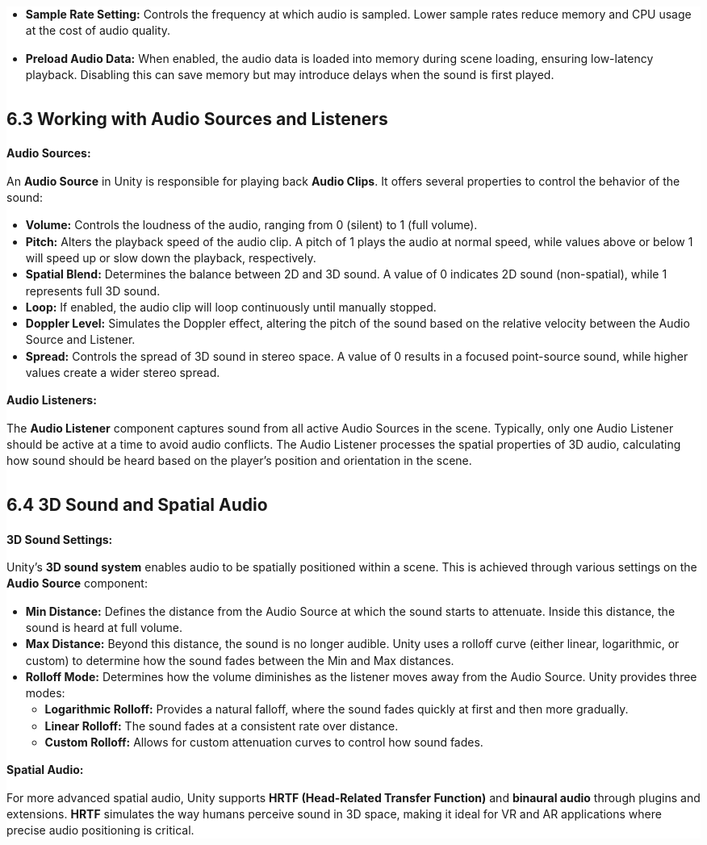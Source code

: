 - **Sample Rate Setting:** Controls the frequency at which audio is sampled. Lower sample rates reduce memory and CPU usage at the cost of audio quality.

- **Preload Audio Data:** When enabled, the audio data is loaded into memory during scene loading, ensuring low-latency playback. Disabling this can save memory but may introduce delays when the sound is first played.

## 6.3 Working with Audio Sources and Listeners

**Audio Sources:**

An **Audio Source** in Unity is responsible for playing back **Audio Clips**. It offers several properties to control the behavior of the sound:

- **Volume:** Controls the loudness of the audio, ranging from 0 (silent) to 1 (full volume).
- **Pitch:** Alters the playback speed of the audio clip. A pitch of 1 plays the audio at normal speed, while values above or below 1 will speed up or slow down the playback, respectively.
- **Spatial Blend:** Determines the balance between 2D and 3D sound. A value of 0 indicates 2D sound (non-spatial), while 1 represents full 3D sound.
- **Loop:** If enabled, the audio clip will loop continuously until manually stopped.
- **Doppler Level:** Simulates the Doppler effect, altering the pitch of the sound based on the relative velocity between the Audio Source and Listener.
- **Spread:** Controls the spread of 3D sound in stereo space. A value of 0 results in a focused point-source sound, while higher values create a wider stereo spread.

**Audio Listeners:**

The **Audio Listener** component captures sound from all active Audio Sources in the scene. Typically, only one Audio Listener should be active at a time to avoid audio conflicts. The Audio Listener processes the spatial properties of 3D audio, calculating how sound should be heard based on the player’s position and orientation in the scene.

## 6.4 3D Sound and Spatial Audio

**3D Sound Settings:**

Unity’s **3D sound system** enables audio to be spatially positioned within a scene. This is achieved through various settings on the **Audio Source** component:

- **Min Distance:** Defines the distance from the Audio Source at which the sound starts to attenuate. Inside this distance, the sound is heard at full volume.
- **Max Distance:** Beyond this distance, the sound is no longer audible. Unity uses a rolloff curve (either linear, logarithmic, or custom) to determine how the sound fades between the Min and Max distances.
- **Rolloff Mode:** Determines how the volume diminishes as the listener moves away from the Audio Source. Unity provides three modes:
    - **Logarithmic Rolloff:** Provides a natural falloff, where the sound fades quickly at first and then more gradually.
    - **Linear Rolloff:** The sound fades at a consistent rate over distance.
    - **Custom Rolloff:** Allows for custom attenuation curves to control how sound fades.

**Spatial Audio:**

For more advanced spatial audio, Unity supports **HRTF (Head-Related Transfer Function)** and **binaural audio** through plugins and extensions. **HRTF** simulates the way humans perceive sound in 3D space, making it ideal for VR and AR applications where precise audio positioning is critical.
